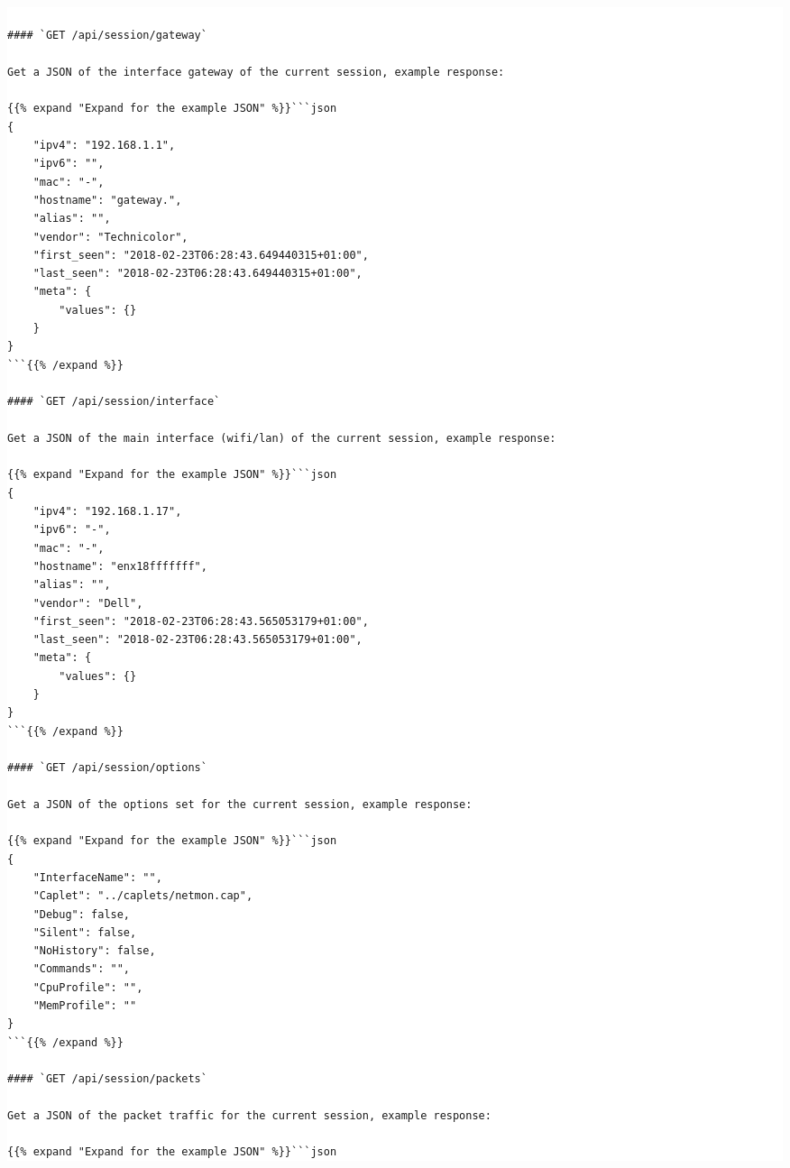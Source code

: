 ```{{% /expand %}}

#### `GET /api/session/gateway`

Get a JSON of the interface gateway of the current session, example response:

{{% expand "Expand for the example JSON" %}}```json
{
    "ipv4": "192.168.1.1",
    "ipv6": "",
    "mac": "-",
    "hostname": "gateway.",
    "alias": "",
    "vendor": "Technicolor",
    "first_seen": "2018-02-23T06:28:43.649440315+01:00",
    "last_seen": "2018-02-23T06:28:43.649440315+01:00",
    "meta": {
        "values": {}
    }
}
```{{% /expand %}}

#### `GET /api/session/interface`

Get a JSON of the main interface (wifi/lan) of the current session, example response:

{{% expand "Expand for the example JSON" %}}```json
{
    "ipv4": "192.168.1.17",
    "ipv6": "-",
    "mac": "-",
    "hostname": "enx18fffffff",
    "alias": "",
    "vendor": "Dell",
    "first_seen": "2018-02-23T06:28:43.565053179+01:00",
    "last_seen": "2018-02-23T06:28:43.565053179+01:00",
    "meta": {
        "values": {}
    }
}
```{{% /expand %}}

#### `GET /api/session/options`

Get a JSON of the options set for the current session, example response:

{{% expand "Expand for the example JSON" %}}```json
{
    "InterfaceName": "",
    "Caplet": "../caplets/netmon.cap",
    "Debug": false,
    "Silent": false,
    "NoHistory": false,
    "Commands": "",
    "CpuProfile": "",
    "MemProfile": ""
}
```{{% /expand %}}

#### `GET /api/session/packets`

Get a JSON of the packet traffic for the current session, example response:

{{% expand "Expand for the example JSON" %}}```json
```